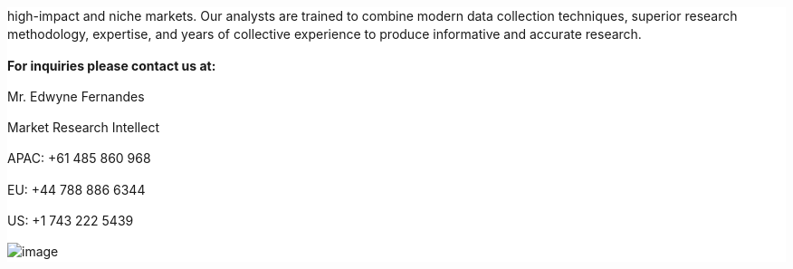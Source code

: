 high-impact and niche markets. Our analysts are trained to combine modern data collection techniques, superior research methodology, expertise, and years of collective experience to produce informative and accurate research.</span></p><p><strong>For inquiries please contact us at:</strong></p><p>Mr. Edwyne Fernandes</p><p>Market Research Intellect</p><p>APAC: +61 485 860 968</p><p>EU: +44 788 886 6344</p><p>US: +1 743 222 5439</p>
![image](https://github.com/user-attachments/assets/fd0517a0-263b-4cab-83e4-91fc10288031)
